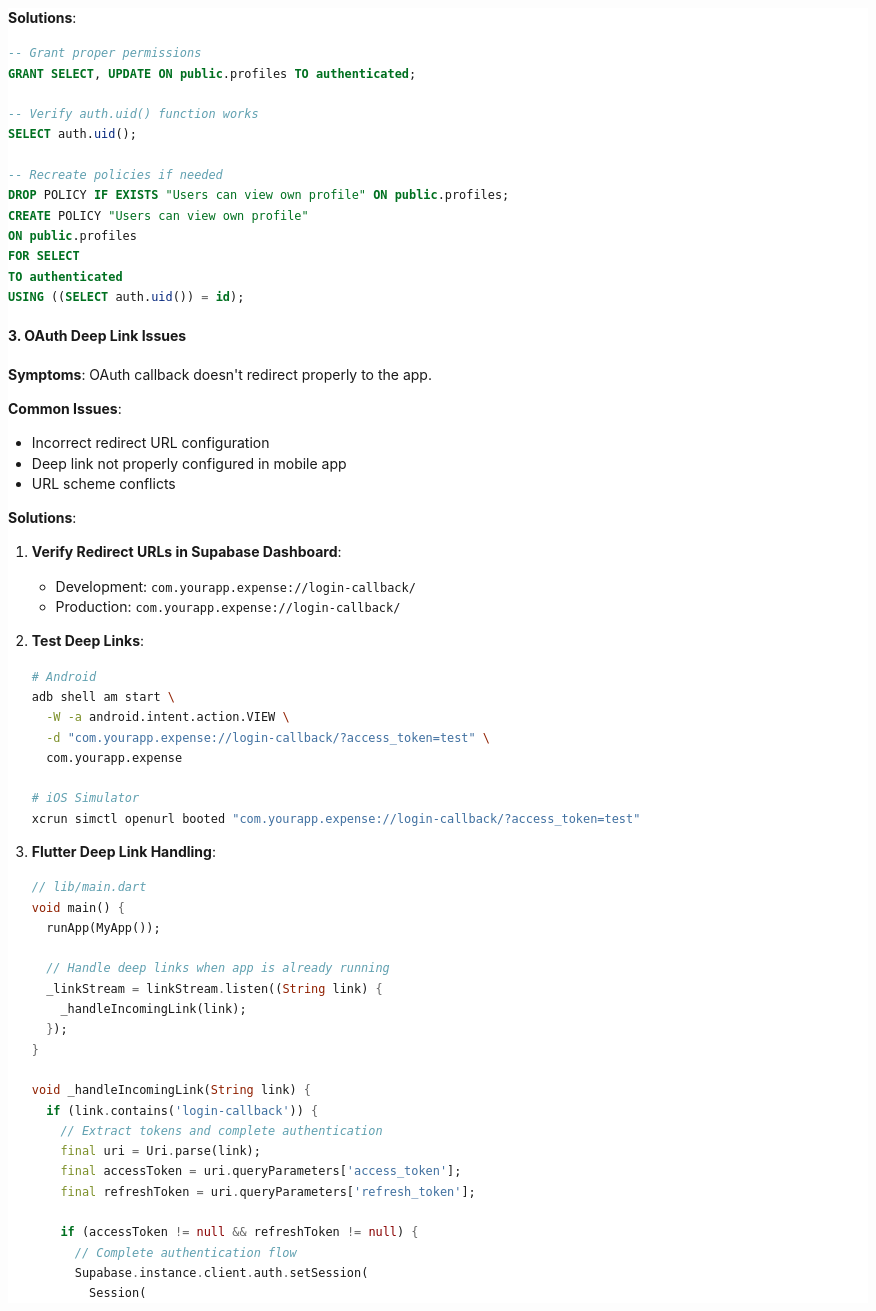 **Solutions**:
```sql
-- Grant proper permissions
GRANT SELECT, UPDATE ON public.profiles TO authenticated;

-- Verify auth.uid() function works
SELECT auth.uid();

-- Recreate policies if needed
DROP POLICY IF EXISTS "Users can view own profile" ON public.profiles;
CREATE POLICY "Users can view own profile" 
ON public.profiles 
FOR SELECT 
TO authenticated 
USING ((SELECT auth.uid()) = id);
```

#### 3. OAuth Deep Link Issues

**Symptoms**: OAuth callback doesn't redirect properly to the app.

**Common Issues**:
- Incorrect redirect URL configuration
- Deep link not properly configured in mobile app
- URL scheme conflicts

**Solutions**:

1. **Verify Redirect URLs in Supabase Dashboard**:
   - Development: `com.yourapp.expense://login-callback/`
   - Production: `com.yourapp.expense://login-callback/`

2. **Test Deep Links**:
   ```bash
   # Android
   adb shell am start \
     -W -a android.intent.action.VIEW \
     -d "com.yourapp.expense://login-callback/?access_token=test" \
     com.yourapp.expense

   # iOS Simulator
   xcrun simctl openurl booted "com.yourapp.expense://login-callback/?access_token=test"
   ```

3. **Flutter Deep Link Handling**:
   ```dart
   // lib/main.dart
   void main() {
     runApp(MyApp());
     
     // Handle deep links when app is already running
     _linkStream = linkStream.listen((String link) {
       _handleIncomingLink(link);
     });
   }
   
   void _handleIncomingLink(String link) {
     if (link.contains('login-callback')) {
       // Extract tokens and complete authentication
       final uri = Uri.parse(link);
       final accessToken = uri.queryParameters['access_token'];
       final refreshToken = uri.queryParameters['refresh_token'];
       
       if (accessToken != null && refreshToken != null) {
         // Complete authentication flow
         Supabase.instance.client.auth.setSession(
           Session(
   ```